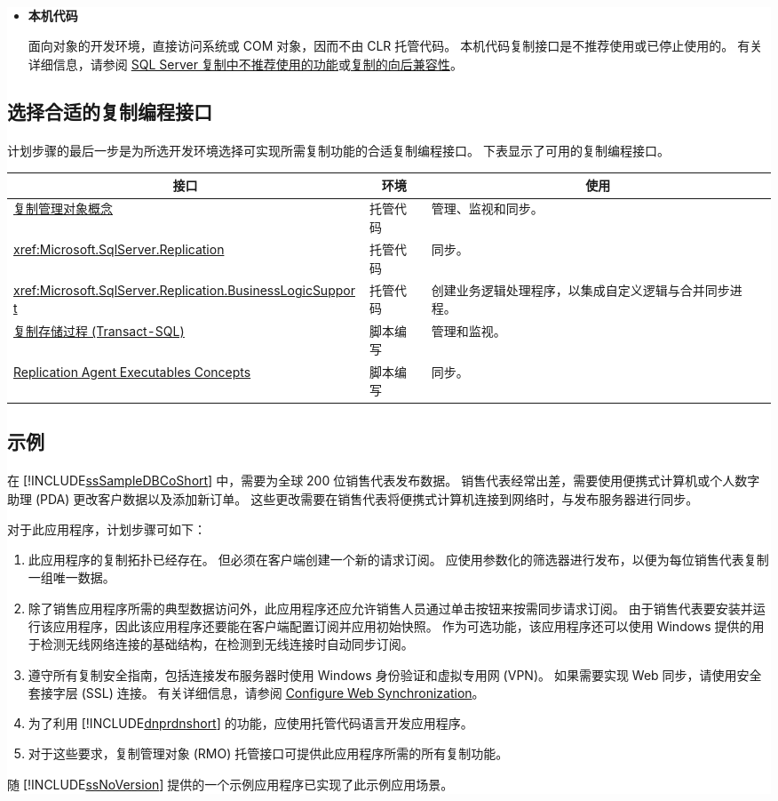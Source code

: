 -   **本机代码**  
  
     面向对象的开发环境，直接访问系统或 COM 对象，因而不由 CLR 托管代码。 本机代码复制接口是不推荐使用或已停止使用的。 有关详细信息，请参阅 [SQL Server 复制中不推荐使用的功能](../deprecated-features-in-sql-server-replication.md)或[复制的向后兼容性](../replication-backward-compatibility.md)。  
  
## <a name="choose-the-appropriate-replication-programming-interface"></a>选择合适的复制编程接口  
 计划步骤的最后一步是为所选开发环境选择可实现所需复制功能的合适复制编程接口。 下表显示了可用的复制编程接口。  
  
|接口|环境|使用|  
|---------------|-----------------|----------|  
|[复制管理对象概念](replication-management-objects-concepts.md)|托管代码|管理、监视和同步。|  
|<xref:Microsoft.SqlServer.Replication>|托管代码|同步。|  
|<xref:Microsoft.SqlServer.Replication.BusinessLogicSupport>|托管代码|创建业务逻辑处理程序，以集成自定义逻辑与合并同步进程。|  
|[复制存储过程 (Transact-SQL)](/sql/relational-databases/system-stored-procedures/replication-stored-procedures-transact-sql)|脚本编写|管理和监视。|  
|[Replication Agent Executables Concepts](replication-agent-executables-concepts.md)|脚本编写|同步。|  
  
## <a name="example"></a>示例  
 在 [!INCLUDE[ssSampleDBCoShort](../../../includes/sssampledbcoshort-md.md)] 中，需要为全球 200 位销售代表发布数据。 销售代表经常出差，需要使用便携式计算机或个人数字助理 (PDA) 更改客户数据以及添加新订单。 这些更改需要在销售代表将便携式计算机连接到网络时，与发布服务器进行同步。  
  
 对于此应用程序，计划步骤可如下：  
  
1.  此应用程序的复制拓扑已经存在。 但必须在客户端创建一个新的请求订阅。 应使用参数化的筛选器进行发布，以便为每位销售代表复制一组唯一数据。  
  
2.  除了销售应用程序所需的典型数据访问外，此应用程序还应允许销售人员通过单击按钮来按需同步请求订阅。 由于销售代表要安装并运行该应用程序，因此该应用程序还要能在客户端配置订阅并应用初始快照。 作为可选功能，该应用程序还可以使用 Windows 提供的用于检测无线网络连接的基础结构，在检测到无线连接时自动同步订阅。  
  
3.  遵守所有复制安全指南，包括连接发布服务器时使用 Windows 身份验证和虚拟专用网 (VPN)。 如果需要实现 Web 同步，请使用安全套接字层 (SSL) 连接。 有关详细信息，请参阅 [Configure Web Synchronization](../configure-web-synchronization.md)。  
  
4.  为了利用 [!INCLUDE[dnprdnshort](../../../includes/dnprdnshort-md.md)] 的功能，应使用托管代码语言开发应用程序。  
  
5.  对于这些要求，复制管理对象 (RMO) 托管接口可提供此应用程序所需的所有复制功能。  
  
 随 [!INCLUDE[ssNoVersion](../../../includes/ssnoversion-md.md)] 提供的一个示例应用程序已实现了此示例应用场景。  
  
  
